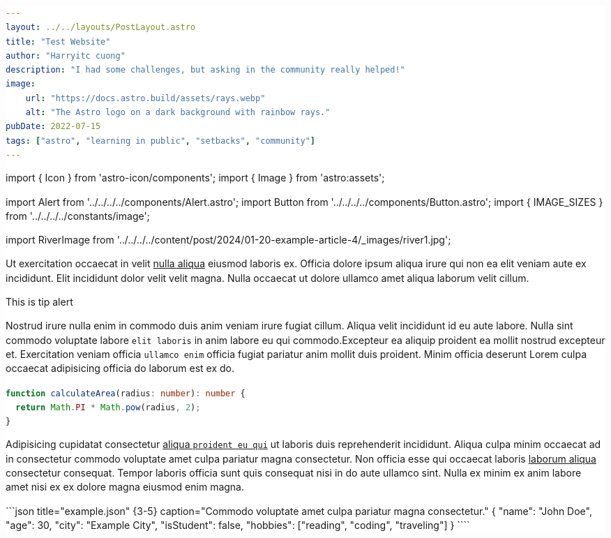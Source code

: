 ```yaml
---
layout: ../../layouts/PostLayout.astro
title: "Test Website"
author: "Harryitc cuong"
description: "I had some challenges, but asking in the community really helped!"
image:
    url: "https://docs.astro.build/assets/rays.webp"
    alt: "The Astro logo on a dark background with rainbow rays."
pubDate: 2022-07-15
tags: ["astro", "learning in public", "setbacks", "community"]
---
```


import { Icon } from 'astro-icon/components';
import { Image } from 'astro:assets';

import Alert from '../../../../components/Alert.astro';
import Button from '../../../../components/Button.astro';
import { IMAGE_SIZES } from '../../../../constants/image';

import RiverImage from '../../../../content/post/2024/01-20-example-article-4/_images/river1.jpg';


Ut exercitation occaecat in velit [nulla aliqua](#) eiusmod laboris ex. Officia dolore ipsum aliqua irure qui non ea elit veniam aute ex incididunt. Elit incididunt dolor velit velit magna. Nulla occaecat ut dolore ullamco amet aliqua laborum velit cillum.

<Alert variant="tip">This is tip alert</Alert>

Nostrud irure nulla enim in commodo duis anim veniam irure fugiat cillum. Aliqua velit incididunt id eu aute labore. Nulla sint commodo voluptate labore `elit laboris` in anim labore eu qui commodo.Excepteur ea aliquip proident ea mollit nostrud excepteur et. Exercitation veniam officia `ullamco enim` officia fugiat pariatur anim mollit duis proident. Minim officia deserunt Lorem culpa occaecat adipisicing officia do laborum est ex do.

```ts title="example.ts" caption="Nulla occaecat ut dolore ullamco amet aliqua laborum velit cillum."
function calculateArea(radius: number): number {
  return Math.PI * Math.pow(radius, 2);
}
```

Adipisicing cupidatat consectetur [aliqua `proident eu qui`](#) ut laboris duis reprehenderit incididunt. Aliqua culpa minim occaecat ad in consectetur commodo voluptate amet culpa pariatur magna consectetur. Non officia esse qui occaecat laboris [laborum aliqua](#) consectetur consequat. Tempor laboris officia sunt quis consequat nisi in do aute ullamco sint. Nulla ex minim ex anim labore amet nisi ex ex dolore magna eiusmod enim magna.

<div class="no-expand">
```json title="example.json" {3-5} caption="Commodo voluptate amet culpa pariatur magna consectetur."
{
  "name": "John Doe",
  "age": 30,
  "city": "Example City",
  "isStudent": false,
  "hobbies": ["reading", "coding", "traveling"]
}
````
</div>
